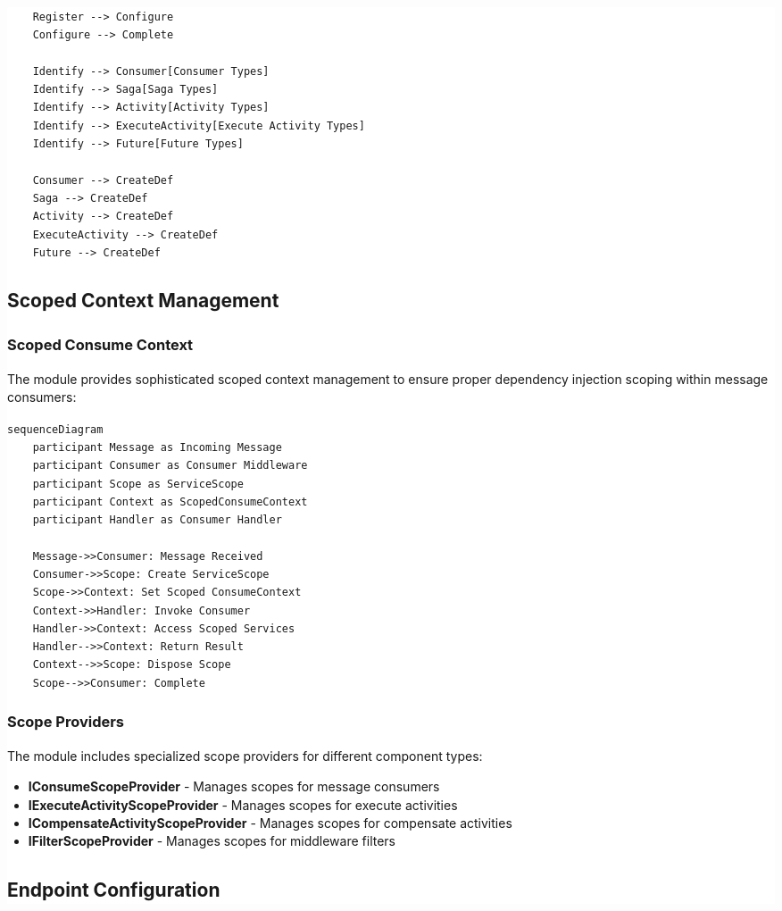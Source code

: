 ```mermaid
    Register --> Configure
    Configure --> Complete
    
    Identify --> Consumer[Consumer Types]
    Identify --> Saga[Saga Types]
    Identify --> Activity[Activity Types]
    Identify --> ExecuteActivity[Execute Activity Types]
    Identify --> Future[Future Types]
    
    Consumer --> CreateDef
    Saga --> CreateDef
    Activity --> CreateDef
    ExecuteActivity --> CreateDef
    Future --> CreateDef
```

## Scoped Context Management

### Scoped Consume Context

The module provides sophisticated scoped context management to ensure proper dependency injection scoping within message consumers:

```mermaid
sequenceDiagram
    participant Message as Incoming Message
    participant Consumer as Consumer Middleware
    participant Scope as ServiceScope
    participant Context as ScopedConsumeContext
    participant Handler as Consumer Handler
    
    Message->>Consumer: Message Received
    Consumer->>Scope: Create ServiceScope
    Scope->>Context: Set Scoped ConsumeContext
    Context->>Handler: Invoke Consumer
    Handler->>Context: Access Scoped Services
    Handler-->>Context: Return Result
    Context-->>Scope: Dispose Scope
    Scope-->>Consumer: Complete
```

### Scope Providers

The module includes specialized scope providers for different component types:

- **IConsumeScopeProvider** - Manages scopes for message consumers
- **IExecuteActivityScopeProvider** - Manages scopes for execute activities
- **ICompensateActivityScopeProvider** - Manages scopes for compensate activities
- **IFilterScopeProvider** - Manages scopes for middleware filters

## Endpoint Configuration
